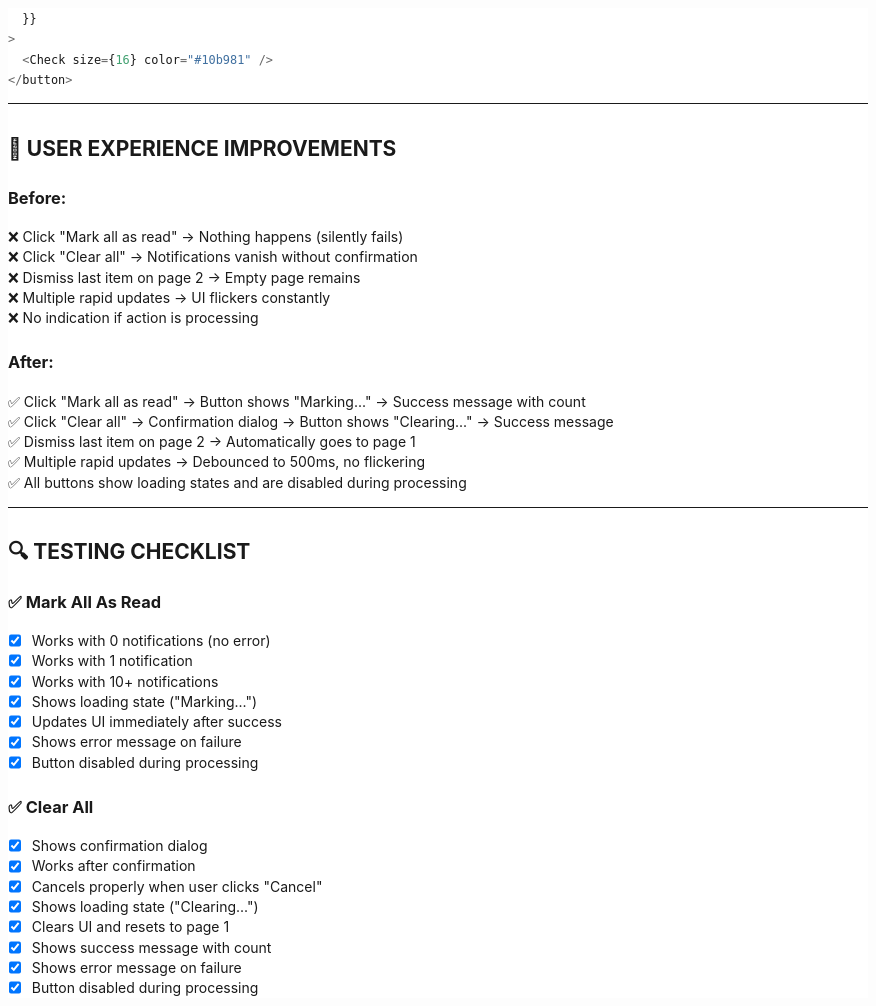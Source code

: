 ```javascript
  }}
>
  <Check size={16} color="#10b981" />
</button>
```

---

## 🎨 USER EXPERIENCE IMPROVEMENTS

### Before:

❌ Click "Mark all as read" → Nothing happens (silently fails)  
❌ Click "Clear all" → Notifications vanish without confirmation  
❌ Dismiss last item on page 2 → Empty page remains  
❌ Multiple rapid updates → UI flickers constantly  
❌ No indication if action is processing

### After:

✅ Click "Mark all as read" → Button shows "Marking..." → Success message with count  
✅ Click "Clear all" → Confirmation dialog → Button shows "Clearing..." → Success message  
✅ Dismiss last item on page 2 → Automatically goes to page 1  
✅ Multiple rapid updates → Debounced to 500ms, no flickering  
✅ All buttons show loading states and are disabled during processing

---

## 🔍 TESTING CHECKLIST

### ✅ Mark All As Read

- [x] Works with 0 notifications (no error)
- [x] Works with 1 notification
- [x] Works with 10+ notifications
- [x] Shows loading state ("Marking...")
- [x] Updates UI immediately after success
- [x] Shows error message on failure
- [x] Button disabled during processing

### ✅ Clear All

- [x] Shows confirmation dialog
- [x] Works after confirmation
- [x] Cancels properly when user clicks "Cancel"
- [x] Shows loading state ("Clearing...")
- [x] Clears UI and resets to page 1
- [x] Shows success message with count
- [x] Shows error message on failure
- [x] Button disabled during processing
